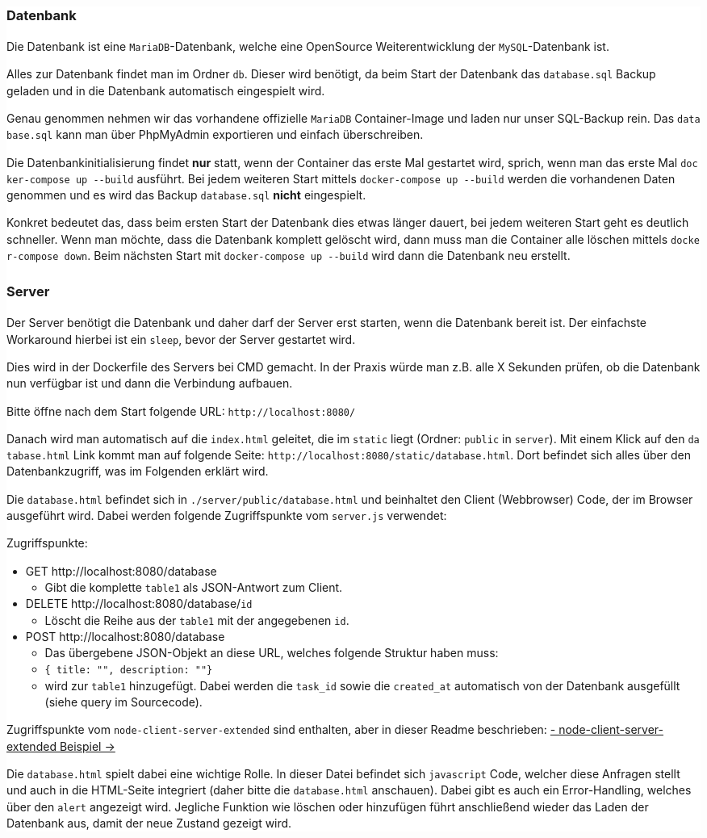 ### Datenbank

Die Datenbank ist eine `MariaDB`-Datenbank, welche eine OpenSource Weiterentwicklung der `MySQL`-Datenbank ist.

Alles zur Datenbank findet man im Ordner `db`. Dieser wird benötigt, da beim Start der Datenbank das `database.sql` Backup geladen und in die Datenbank automatisch eingespielt wird.

Genau genommen nehmen wir das vorhandene offizielle `MariaDB` Container-Image und laden nur unser SQL-Backup rein. Das `database.sql` kann man über PhpMyAdmin exportieren und einfach überschreiben.

Die Datenbankinitialisierung findet **nur** statt, wenn der Container das erste Mal gestartet wird, sprich, wenn man das erste Mal `docker-compose up --build` ausführt. Bei jedem weiteren Start mittels `docker-compose up --build` werden die vorhandenen Daten genommen und es wird das Backup `database.sql` **nicht** eingespielt.

Konkret bedeutet das, dass beim ersten Start der Datenbank dies etwas länger dauert, bei jedem weiteren Start geht es deutlich schneller. Wenn man möchte, dass die Datenbank komplett gelöscht wird, dann muss man die Container alle löschen mittels `docker-compose down`. Beim nächsten Start mit `docker-compose up --build` wird dann die Datenbank neu erstellt.

### Server

Der Server benötigt die Datenbank und daher darf der Server erst starten, wenn die Datenbank bereit ist. Der einfachste Workaround hierbei ist ein `sleep`, bevor der Server gestartet wird.

Dies wird in der Dockerfile des Servers bei CMD gemacht. In der Praxis würde man z.B. alle X Sekunden prüfen, ob die Datenbank nun verfügbar ist und dann die Verbindung aufbauen.

Bitte öffne nach dem Start folgende URL: `http://localhost:8080/`

Danach wird man automatisch auf die `index.html` geleitet, die im `static` liegt (Ordner: `public` in `server`).
Mit einem Klick auf den `database.html` Link kommt man auf folgende Seite: `http://localhost:8080/static/database.html`.
Dort befindet sich alles über den Datenbankzugriff, was im Folgenden erklärt wird.

Die `database.html` befindet sich in `./server/public/database.html` und beinhaltet den Client (Webbrowser) Code, der im Browser ausgeführt wird.
Dabei werden folgende Zugriffspunkte vom `server.js` verwendet:

Zugriffspunkte:
 * GET http://localhost:8080/database
   * Gibt die komplette `table1` als JSON-Antwort zum Client.
 * DELETE http://localhost:8080/database/`id`
   * Löscht die Reihe aus der `table1` mit der angegebenen `id`.
 * POST http://localhost:8080/database
   * Das übergebene JSON-Objekt an diese URL, welches folgende Struktur haben muss:
   * `{ title: "", description: ""}`
   * wird zur `table1` hinzugefügt. Dabei werden die `task_id` sowie die `created_at` automatisch von der Datenbank ausgefüllt (siehe query im Sourcecode).

Zugriffspunkte vom `node-client-server-extended` sind enthalten, aber in dieser Readme beschrieben: [- node-client-server-extended Beispiel ->](../node-client-server-extended/README.md)

Die `database.html` spielt dabei eine wichtige Rolle. In dieser Datei befindet sich `javascript` Code, welcher diese Anfragen stellt und auch in die HTML-Seite integriert (daher bitte die `database.html` anschauen).
Dabei gibt es auch ein Error-Handling, welches über den `alert` angezeigt wird. Jegliche Funktion wie löschen oder hinzufügen führt anschließend wieder das Laden der Datenbank aus, damit der neue Zustand gezeigt wird.
